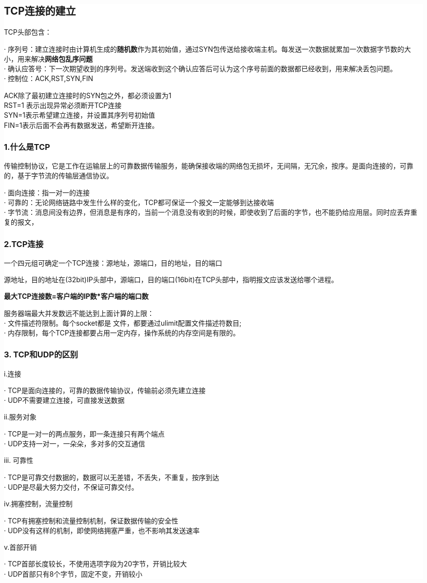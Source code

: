 ## TCP连接的建立

TCP头部包含：

· 序列号：建立连接时由计算机生成的**随机数**作为其初始值，通过SYN包传送给接收端主机。每发送一次数据就累加一次数据字节数的大小，用来解决**网络包乱序问题**\
· 确认应答号：下一次期望收到的序列号。发送端收到这个确认应答后可认为这个序号前面的数据都已经收到，用来解决丢包问题。\
· 控制位：ACK,RST,SYN,FIN

ACK除了最初建立连接时的SYN包之外，都必须设置为1\
RST=1 表示出现异常必须断开TCP连接\
SYN=1表示希望建立连接，并设置其序列号初始值\
FIN=1表示后面不会再有数据发送，希望断开连接。

### 1.什么是TCP

传输控制协议，它是工作在运输层上的可靠数据传输服务，能确保接收端的网络包无损坏，无间隔，无冗余，按序。是面向连接的，可靠的，基于字节流的传输层通信协议。

· 面向连接：指一对一的连接\
· 可靠的：无论网络链路中发生什么样的变化，TCP都可保证一个报文一定能够到达接收端\
· 字节流：消息间没有边界，但消息是有序的，当前一个消息没有收到的时候，即使收到了后面的字节，也不能扔给应用层。同时应丢弃重复的报文，

### 2.TCP连接

一个四元组可确定一个TCP连接：源地址，源端口，目的地址，目的端口

源地址，目的地址在(32bit)IP头部中，源端口，目的端口(16bit)在TCP头部中，指明报文应该发送给哪个进程。

**最大TCP连接数=客户端的IP数*客户端的端口数**

服务器端最大并发数远不能达到上面计算的上限：\
· 文件描述符限制。每个socket都是 文件，都要通过ulimit配置文件描述符数目;\
· 内存限制，每个TCP连接都要占用一定内存，操作系统的内存空间是有限的。

### 3. TCP和UDP的区别

i.连接

· TCP是面向连接的，可靠的数据传输协议，传输前必须先建立连接\
· UDP不需要建立连接，可直接发送数据

ii.服务对象

· TCP是一对一的两点服务，即一条连接只有两个端点\
· UDP支持一对一，一朵朵，多对多的交互通信

iii. 可靠性

· TCP是可靠交付数据的，数据可以无差错，不丢失，不重复，按序到达\
· UDP是尽最大努力交付，不保证可靠交付。

iv.拥塞控制，流量控制

· TCP有拥塞控制和流量控制机制，保证数据传输的安全性\
· UDP没有这样的机制，即使网络拥塞严重，也不影响其发送速率

v.首部开销

· TCP首部长度较长，不使用选项字段为20字节，开销比较大\
· UDP首部只有8个字节，固定不变，开销较小
